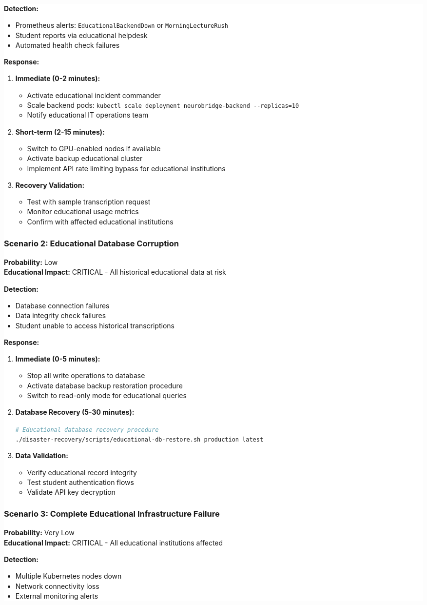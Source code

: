 **Detection:**
- Prometheus alerts: `EducationalBackendDown` or `MorningLectureRush`
- Student reports via educational helpdesk
- Automated health check failures

**Response:**
1. **Immediate (0-2 minutes):**
   - Activate educational incident commander
   - Scale backend pods: `kubectl scale deployment neurobridge-backend --replicas=10`
   - Notify educational IT operations team

2. **Short-term (2-15 minutes):**
   - Switch to GPU-enabled nodes if available
   - Activate backup educational cluster
   - Implement API rate limiting bypass for educational institutions

3. **Recovery Validation:**
   - Test with sample transcription request
   - Monitor educational usage metrics
   - Confirm with affected educational institutions

### Scenario 2: Educational Database Corruption
**Probability:** Low  
**Educational Impact:** CRITICAL - All historical educational data at risk

**Detection:**
- Database connection failures
- Data integrity check failures
- Student unable to access historical transcriptions

**Response:**
1. **Immediate (0-5 minutes):**
   - Stop all write operations to database
   - Activate database backup restoration procedure
   - Switch to read-only mode for educational queries

2. **Database Recovery (5-30 minutes):**
   ```bash
   # Educational database recovery procedure
   ./disaster-recovery/scripts/educational-db-restore.sh production latest
   ```

3. **Data Validation:**
   - Verify educational record integrity
   - Test student authentication flows
   - Validate API key decryption

### Scenario 3: Complete Educational Infrastructure Failure
**Probability:** Very Low  
**Educational Impact:** CRITICAL - All educational institutions affected

**Detection:**
- Multiple Kubernetes nodes down
- Network connectivity loss
- External monitoring alerts
